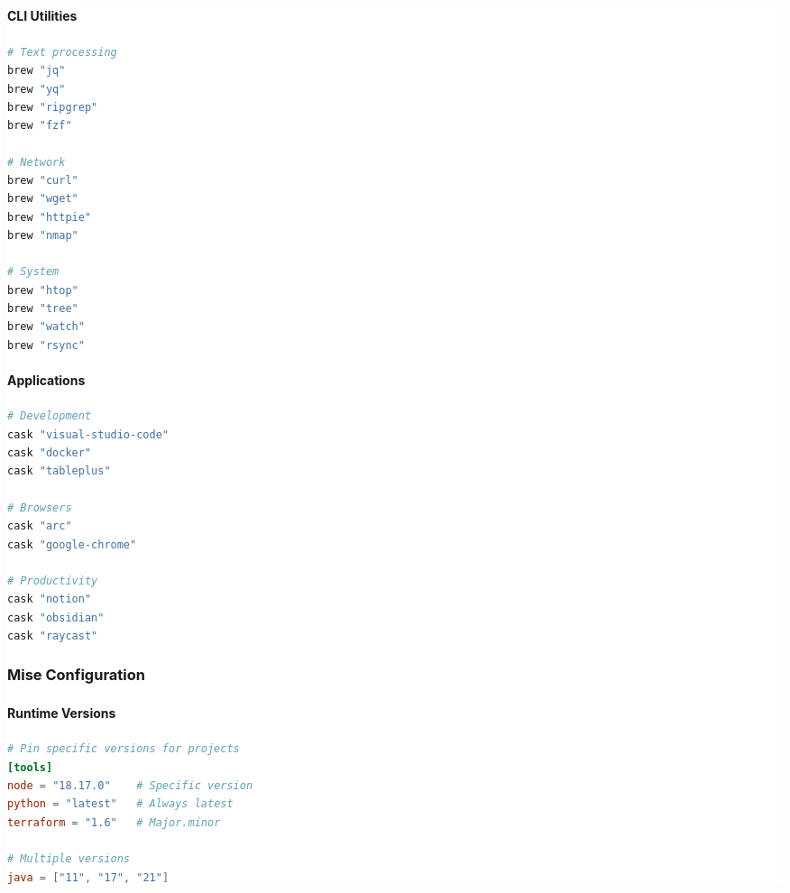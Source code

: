 #### CLI Utilities
```ruby
# Text processing
brew "jq"
brew "yq"
brew "ripgrep"
brew "fzf"

# Network
brew "curl"
brew "wget"
brew "httpie"
brew "nmap"

# System
brew "htop"
brew "tree"
brew "watch"
brew "rsync"
```

#### Applications
```ruby
# Development
cask "visual-studio-code"
cask "docker"
cask "tableplus"

# Browsers
cask "arc"
cask "google-chrome"

# Productivity
cask "notion"
cask "obsidian"
cask "raycast"
```

### Mise Configuration

#### Runtime Versions
```toml
# Pin specific versions for projects
[tools]
node = "18.17.0"    # Specific version
python = "latest"   # Always latest
terraform = "1.6"   # Major.minor

# Multiple versions
java = ["11", "17", "21"]
```
